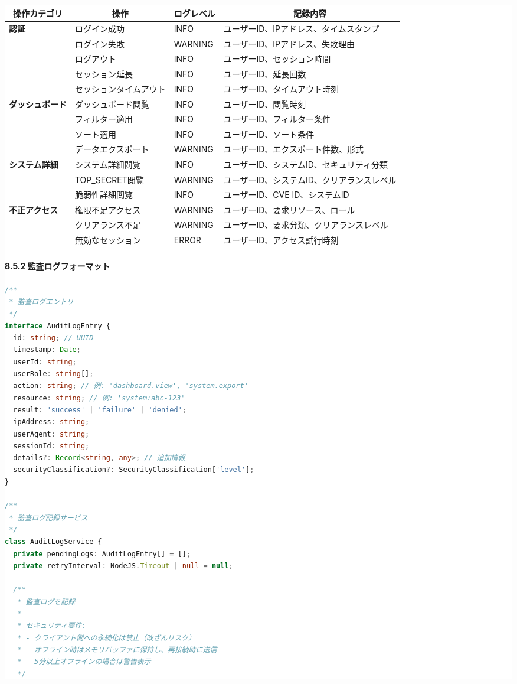 | 操作カテゴリ | 操作 | ログレベル | 記録内容 |
|-------------|------|-----------|---------|
| **認証** | ログイン成功 | INFO | ユーザーID、IPアドレス、タイムスタンプ |
| | ログイン失敗 | WARNING | ユーザーID、IPアドレス、失敗理由 |
| | ログアウト | INFO | ユーザーID、セッション時間 |
| | セッション延長 | INFO | ユーザーID、延長回数 |
| | セッションタイムアウト | INFO | ユーザーID、タイムアウト時刻 |
| **ダッシュボード** | ダッシュボード閲覧 | INFO | ユーザーID、閲覧時刻 |
| | フィルター適用 | INFO | ユーザーID、フィルター条件 |
| | ソート適用 | INFO | ユーザーID、ソート条件 |
| | データエクスポート | WARNING | ユーザーID、エクスポート件数、形式 |
| **システム詳細** | システム詳細閲覧 | INFO | ユーザーID、システムID、セキュリティ分類 |
| | TOP_SECRET閲覧 | WARNING | ユーザーID、システムID、クリアランスレベル |
| | 脆弱性詳細閲覧 | INFO | ユーザーID、CVE ID、システムID |
| **不正アクセス** | 権限不足アクセス | WARNING | ユーザーID、要求リソース、ロール |
| | クリアランス不足 | WARNING | ユーザーID、要求分類、クリアランスレベル |
| | 無効なセッション | ERROR | ユーザーID、アクセス試行時刻 |

#### 8.5.2 監査ログフォーマット

```typescript
/**
 * 監査ログエントリ
 */
interface AuditLogEntry {
  id: string; // UUID
  timestamp: Date;
  userId: string;
  userRole: string[];
  action: string; // 例: 'dashboard.view', 'system.export'
  resource: string; // 例: 'system:abc-123'
  result: 'success' | 'failure' | 'denied';
  ipAddress: string;
  userAgent: string;
  sessionId: string;
  details?: Record<string, any>; // 追加情報
  securityClassification?: SecurityClassification['level'];
}

/**
 * 監査ログ記録サービス
 */
class AuditLogService {
  private pendingLogs: AuditLogEntry[] = [];
  private retryInterval: NodeJS.Timeout | null = null;

  /**
   * 監査ログを記録
   *
   * セキュリティ要件:
   * - クライアント側への永続化は禁止（改ざんリスク）
   * - オフライン時はメモリバッファに保持し、再接続時に送信
   * - 5分以上オフラインの場合は警告表示
   */
```